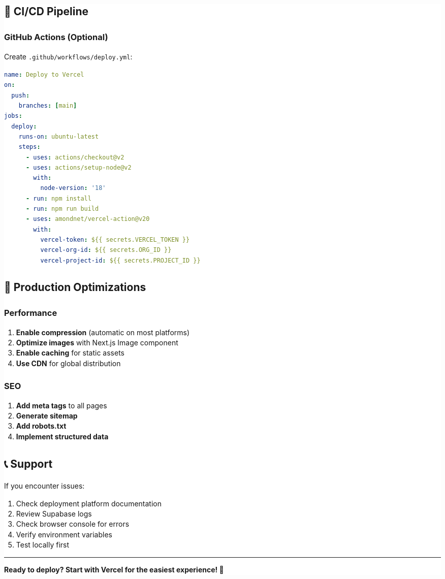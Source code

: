 ```typescript
```

## 🔄 CI/CD Pipeline

### GitHub Actions (Optional)

Create `.github/workflows/deploy.yml`:

```yaml
name: Deploy to Vercel
on:
  push:
    branches: [main]
jobs:
  deploy:
    runs-on: ubuntu-latest
    steps:
      - uses: actions/checkout@v2
      - uses: actions/setup-node@v2
        with:
          node-version: '18'
      - run: npm install
      - run: npm run build
      - uses: amondnet/vercel-action@v20
        with:
          vercel-token: ${{ secrets.VERCEL_TOKEN }}
          vercel-org-id: ${{ secrets.ORG_ID }}
          vercel-project-id: ${{ secrets.PROJECT_ID }}
```

## 🎯 Production Optimizations

### Performance

1. **Enable compression** (automatic on most platforms)
2. **Optimize images** with Next.js Image component
3. **Enable caching** for static assets
4. **Use CDN** for global distribution

### SEO

1. **Add meta tags** to all pages
2. **Generate sitemap**
3. **Add robots.txt**
4. **Implement structured data**

## 📞 Support

If you encounter issues:

1. Check deployment platform documentation
2. Review Supabase logs
3. Check browser console for errors
4. Verify environment variables
5. Test locally first

---

**Ready to deploy? Start with Vercel for the easiest experience! 🚀**
